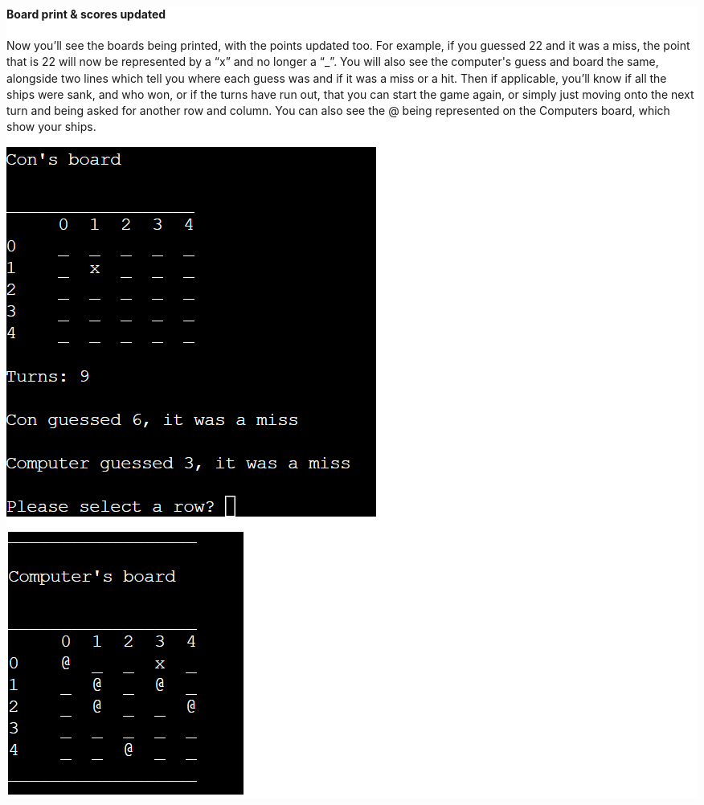 #### Board print & scores updated

Now you’ll see the boards being printed, with the points updated too. For example, if you guessed 22 and it was a miss, the point that is 22 will now be represented by a “x” and no longer a “_”. You will also see the computer's guess and board the same, alongside two lines which tell you where each guess was and if it was a miss or a hit. Then if applicable, you’ll know if all the ships were sank, and who won, or if the turns have run out, that you can start the game again, or simply just moving onto the next turn and being asked for another row and column. You can also see the @ being represented on the Computers board, which show your ships.

![Show guesses](assets/images/feat-show-guess.png)

![Show boats](assets/images/feat-show-your-boats.png)
